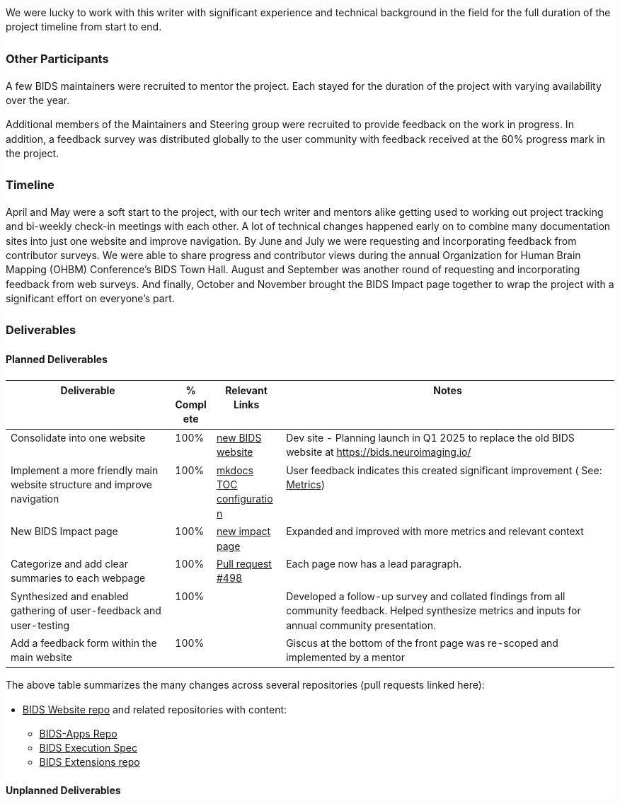 We were lucky to work with this writer with significant experience and technical background in the field for the full duration of the project timeline from start to end.

### Other Participants

A few BIDS maintainers were recruited to mentor the project. Each stayed for the duration of the project with varying availability over the year.

Additional members of the Maintainers and Steering group were recruited to provide feedback on the work in progress.
In addition, a feedback survey was distributed globally to the user community with feedback received at the 60% progress mark in the project.

### Timeline

April and May were a soft start to the project, with our tech writer and mentors alike getting used to working out project tracking and bi-weekly check-in meetings with each other.
A lot of technical changes happened early on to combine many documentation sites into just one website and improve navigation.
By June and July we were requesting and incorporating feedback from contributor surveys.
We were able to share progress and contributor views during the annual Organization for Human Brain Mapping (OHBM) Conference’s BIDS Town Hall.
August and September was another round of requesting and incorporating feedback from web surveys.
And finally, October and November brought the BIDS Impact page together to wrap the project with a significant effort on everyone’s part.

### Deliverables

#### Planned Deliverables

| Deliverable                                                             | % Complete | Relevant Links                                                                                     |	Notes                                                                                                                                                   |
| ----------------------------------------------------------------------- | ---------- | -------------------------------------------------------------------------------------------------- | ------------------------------------------------------------------------------------------------------------------------------------------------------- |
| Consolidate into one website                                            | 100%       | [new BIDS website](https://bids-website.readthedocs.io/)                                           | Dev site - Planning launch in Q1 2025 to replace the old BIDS website at <https://bids.neuroimaging.io/>                                                |
| Implement a more friendly main website structure and improve navigation | 100%       | [mkdocs TOC configuration](https://github.com/bids-standard/bids-website/blob/main/mkdocs.yml#L88) | User feedback indicates this created significant improvement ( See: [Metrics](#metrics))                                                                |
| New BIDS Impact page                                                    | 100%       | [new impact page](https://bids-website.readthedocs.io/en/latest/impact/index.html)                 | Expanded and improved with more metrics and relevant context                                                                                            |
| Categorize and add clear summaries to each webpage                      | 100%       | [Pull request #498](https://github.com/bids-standard/bids-website/pull/498)                        | Each page now has a lead paragraph.                                                                                                                     |
| Synthesized and enabled gathering of user-feedback and user-testing     | 100%       |                                                                                                    | Developed a follow-up survey and collated findings from all community feedback. Helped synthesize metrics and inputs for annual community presentation. |
| Add a feedback form within the main website                             | 100%       |                                                                                                    | Giscus at the bottom of the front page was re-scoped and implemented by a mentor                                                                        |

The above table summarizes the many changes across several repositories (pull requests linked here):

-   [BIDS Website repo](https://github.com/bids-standard/bids-website/pulls?q=+is%3Apr+author%3Aiamdamion) and related repositories with content:

    -   [BIDS-Apps Repo](https://github.com/bids-apps/bids-apps.github.io/pull/140)
    -   [BIDS Execution Spec](https://github.com/bids-standard/execution-spec/pull/24)
    -   [BIDS Extensions repo](https://github.com/bids-standard/bids-extensions/pull/35)

#### Unplanned Deliverables
